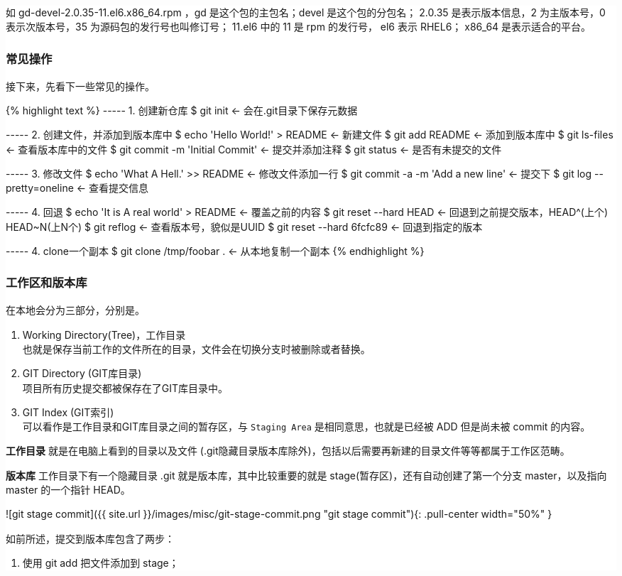 如 gd-devel-2.0.35-11.el6.x86_64.rpm ，gd 是这个包的主包名；devel 是这个包的分包名； 2.0.35 是表示版本信息，2 为主版本号，0 表示次版本号，35 为源码包的发行号也叫修订号； 11.el6 中的 11 是 rpm 的发行号， el6 表示 RHEL6； x86_64 是表示适合的平台。


### 常见操作

接下来，先看下一些常见的操作。

{% highlight text %}
----- 1. 创建新仓库
$ git init                             ← 会在.git目录下保存元数据

----- 2. 创建文件，并添加到版本库中
$ echo 'Hello World!' > README         ← 新建文件
$ git add README                       ← 添加到版本库中
$ git ls-files                         ← 查看版本库中的文件
$ git commit -m 'Initial Commit'       ← 提交并添加注释
$ git status                           ← 是否有未提交的文件

----- 3. 修改文件
$ echo 'What A Hell.' >> README        ← 修改文件添加一行
$ git commit -a -m 'Add a new line'    ← 提交下
$ git log --pretty=oneline             ← 查看提交信息

----- 4. 回退
$ echo 'It is A real world' > README   ← 覆盖之前的内容
$ git reset --hard HEAD                ← 回退到之前提交版本，HEAD^(上个) HEAD~N(上N个)
$ git reflog                           ← 查看版本号，貌似是UUID
$ git reset --hard 6fcfc89             ← 回退到指定的版本

----- 4. clone一个副本
$ git clone /tmp/foobar .              ← 从本地复制一个副本
{% endhighlight %}




### 工作区和版本库

在本地会分为三部分，分别是。

1. Working Directory(Tree)，工作目录<br>
    也就是保存当前工作的文件所在的目录，文件会在切换分支时被删除或者替换。

2. GIT Directory (GIT库目录)<br>
    项目所有历史提交都被保存在了GIT库目录中。

3. GIT Index (GIT索引)<br>
    可以看作是工作目录和GIT库目录之间的暂存区，与 `Staging Area` 是相同意思，也就是已经被 ADD 但是尚未被 commit 的内容。

**工作目录** 就是在电脑上看到的目录以及文件 (.git隐藏目录版本库除外)，包括以后需要再新建的目录文件等等都属于工作区范畴。

**版本库** 工作目录下有一个隐藏目录 .git 就是版本库，其中比较重要的就是 stage(暂存区)，还有自动创建了第一个分支 master，以及指向 master 的一个指针 HEAD。

![git stage commit]({{ site.url }}/images/misc/git-stage-commit.png "git stage commit"){: .pull-center width="50%" }

如前所述，提交到版本库包含了两步：

1. 使用 git add 把文件添加到 stage；
